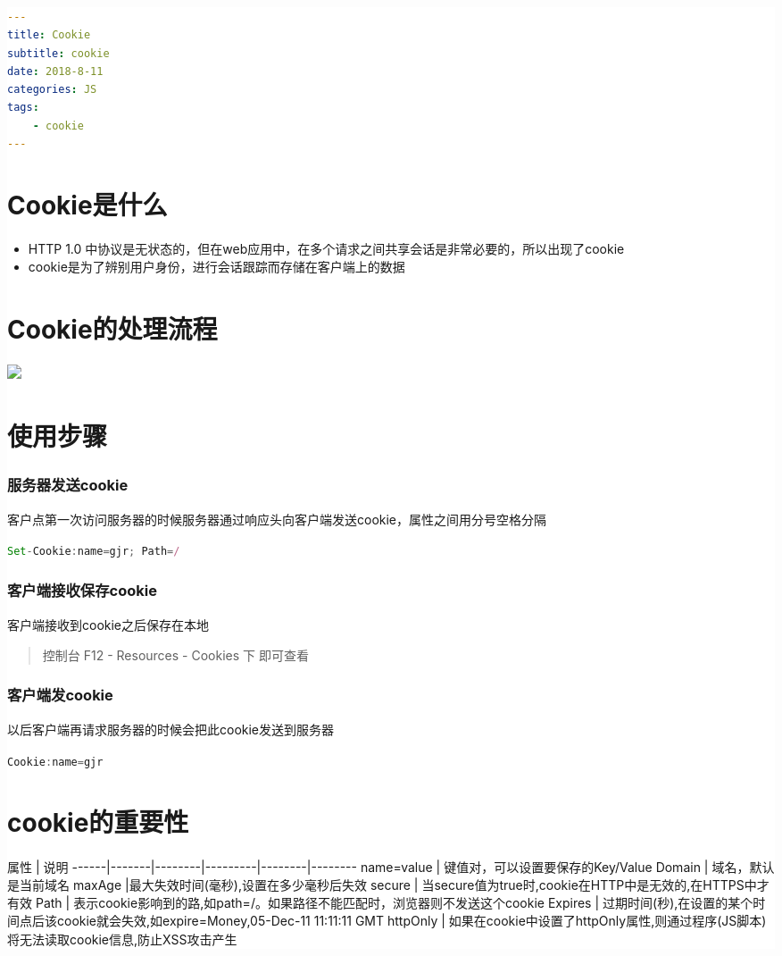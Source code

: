 ```yaml
---
title: Cookie
subtitle: cookie
date: 2018-8-11
categories: JS
tags:
    - cookie
---
```


# Cookie是什么
+ HTTP 1.0 中协议是无状态的，但在web应用中，在多个请求之间共享会话是非常必要的，所以出现了cookie
+ cookie是为了辨别用户身份，进行会话跟踪而存储在客户端上的数据

# Cookie的处理流程
<img src="http://image.bubuko.com/info/201702/20180110220136228526.png"/>

# 使用步骤
### 服务器发送cookie
客户点第一次访问服务器的时候服务器通过响应头向客户端发送cookie，属性之间用分号空格分隔
```javascript
Set-Cookie:name=gjr; Path=/
```

### 客户端接收保存cookie
客户端接收到cookie之后保存在本地
> 控制台 F12 - Resources - Cookies 下 即可查看

### 客户端发cookie
以后客户端再请求服务器的时候会把此cookie发送到服务器
```javascript
Cookie:name=gjr
```

# cookie的重要性
属性   |  说明
------|-------|--------|---------|--------|--------
name=value | 键值对，可以设置要保存的Key/Value
Domain | 域名，默认是当前域名
maxAge |最大失效时间(毫秒),设置在多少毫秒后失效
secure | 当secure值为true时,cookie在HTTP中是无效的,在HTTPS中才有效
Path | 表示cookie影响到的路,如path=/。如果路径不能匹配时，浏览器则不发送这个cookie
Expires | 过期时间(秒),在设置的某个时间点后该cookie就会失效,如expire=Money,05-Dec-11 11:11:11 GMT
httpOnly | 如果在cookie中设置了httpOnly属性,则通过程序(JS脚本)将无法读取cookie信息,防止XSS攻击产生
